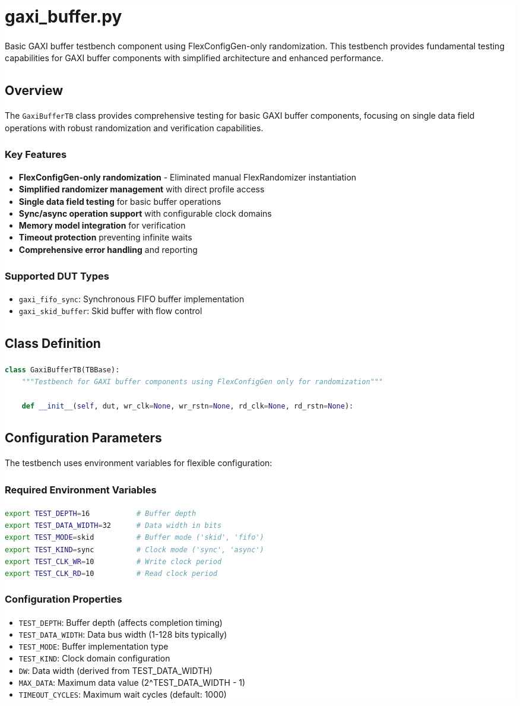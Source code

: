 # gaxi_buffer.py

Basic GAXI buffer testbench component using FlexConfigGen-only randomization. This testbench provides fundamental testing capabilities for GAXI buffer components with simplified architecture and enhanced performance.

## Overview

The `GaxiBufferTB` class provides comprehensive testing for basic GAXI buffer components, focusing on single data field operations with robust randomization and verification capabilities.

### Key Features
- **FlexConfigGen-only randomization** - Eliminated manual FlexRandomizer instantiation
- **Simplified randomizer management** with direct profile access
- **Single data field testing** for basic buffer operations
- **Sync/async operation support** with configurable clock domains
- **Memory model integration** for verification
- **Timeout protection** preventing infinite waits
- **Comprehensive error handling** and reporting

### Supported DUT Types
- `gaxi_fifo_sync`: Synchronous FIFO buffer implementation
- `gaxi_skid_buffer`: Skid buffer with flow control

## Class Definition

```python
class GaxiBufferTB(TBBase):
    """Testbench for GAXI buffer components using FlexConfigGen only for randomization"""
    
    def __init__(self, dut, wr_clk=None, wr_rstn=None, rd_clk=None, rd_rstn=None):
```

## Configuration Parameters

The testbench uses environment variables for flexible configuration:

### Required Environment Variables
```bash
export TEST_DEPTH=16           # Buffer depth
export TEST_DATA_WIDTH=32      # Data width in bits
export TEST_MODE=skid          # Buffer mode ('skid', 'fifo')
export TEST_KIND=sync          # Clock mode ('sync', 'async')
export TEST_CLK_WR=10          # Write clock period
export TEST_CLK_RD=10          # Read clock period
```

### Configuration Properties
- `TEST_DEPTH`: Buffer depth (affects completion timing)
- `TEST_DATA_WIDTH`: Data bus width (1-128 bits typically)
- `TEST_MODE`: Buffer implementation type
- `TEST_KIND`: Clock domain configuration
- `DW`: Data width (derived from TEST_DATA_WIDTH)
- `MAX_DATA`: Maximum data value (2^TEST_DATA_WIDTH - 1)
- `TIMEOUT_CYCLES`: Maximum wait cycles (default: 1000)
